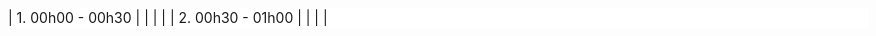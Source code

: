 | 1. 00h00 - 00h30  |         |                                                                                                                                                                                                                                                                                                                                                                                                                                                                                                                                                                                                                                                                                                                                                                                                                                                                                                                                                                                                                                                                                                                                                                                                                                                                                                                                                                                                                                                                                                                                                                                                                                             |                                                                                                                                                                                                                                                                                                                                                                                                                                                                                                                                    |
| 2. 00h30 - 01h00  |         |                                                                                                                                                                                                                                                                                                                                                                                                                                                                                                                                                                                                                                                                                                                                                                                                                                                                                                                                                                                                                                                                                                                                                                                                                                                                                                                                                                                                                                                                                                                                                                                                                                             |                                                                                                                                                                                                                                                                                                                                                                                                                                                                                                                                    |